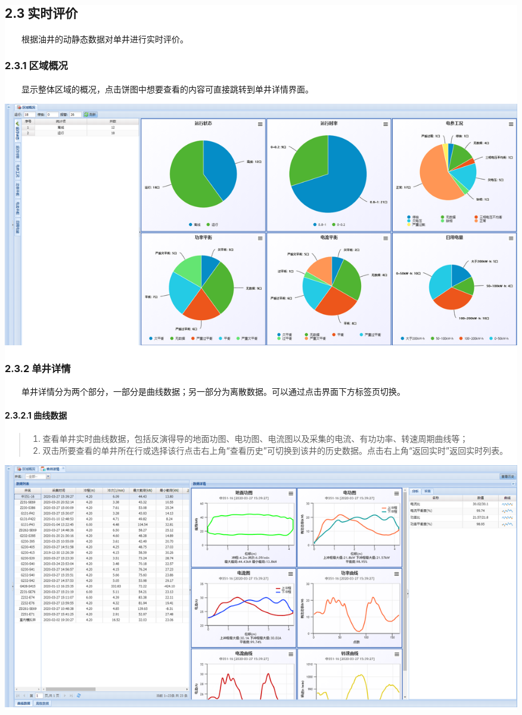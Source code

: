 ## 2.3 实时评价

&emsp;&emsp;根据油井的动静态数据对单井进行实时评价。

### 2.3.1 区域概况

&emsp;&emsp;显示整体区域的概况，点击饼图中想要查看的内容可直接跳转到单井详情界面。

![实时评价-区域概况](.././Image/PNG/104.png?raw=true)

### 2.3.2 单井详情

&emsp;&emsp;单井详情分为两个部分，一部分是曲线数据；另一部分为离散数据。可以通过点击界面下方标签页切换。  
  
#### 2.3.2.1 曲线数据  
  
>1. 查看单井实时曲线数据，包括反演得导的地面功图、电功图、电流图以及采集的电流、有功功率、转速周期曲线等；
>2. 双击所要查看的单井所在行或选择该行点击右上角“查看历史”可切换到该井的历史数据。点击右上角“返回实时”返回实时列表。  

![单井详情-曲线数据-实时](.././Image/PNG/105.png?raw=true)  
  